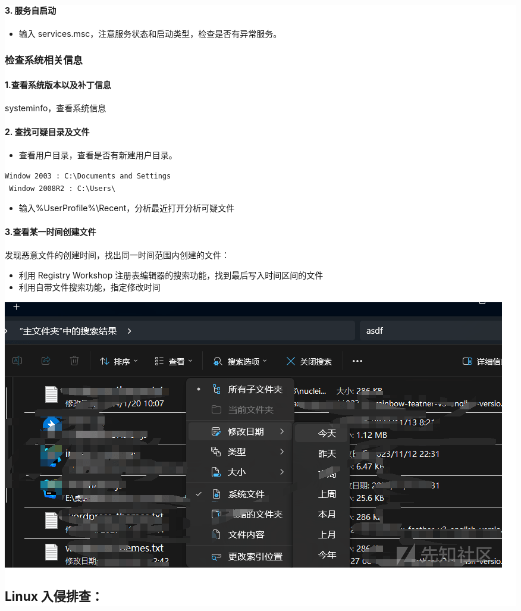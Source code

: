 #### 3\. 服务自启动

-   输入 services.msc，注意服务状态和启动类型，检查是否有异常服务。

### 检查系统相关信息

#### 1.查看系统版本以及补丁信息

systeminfo，查看系统信息

#### 2\. 查找可疑目录及文件

-   查看用户目录，查看是否有新建用户目录。

```plain
Window 2003 : C:\Documents and Settings
 Window 2008R2 : C:\Users\
```

-   输入%UserProfile%\\Recent，分析最近打开分析可疑文件

#### 3.查看某一时间创建文件

发现恶意文件的创建时间，找出同一时间范围内创建的文件：

-   利用 Registry Workshop 注册表编辑器的搜索功能，找到最后写入时间区间的文件
-   利用自带文件搜索功能，指定修改时间

[![](assets/1705982098-93d67fce66ec0f873c78e44c6783bc20.png)](https://xzfile.aliyuncs.com/media/upload/picture/20240121101159-75b51ccc-b802-1.png)

## Linux 入侵排查：
